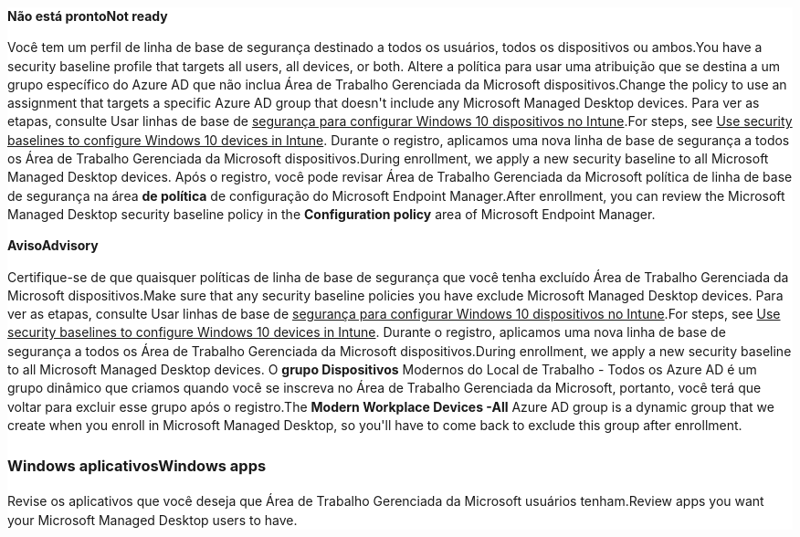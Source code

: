 <span data-ttu-id="89c2b-249">**Não está pronto**</span><span class="sxs-lookup"><span data-stu-id="89c2b-249">**Not ready**</span></span>

<span data-ttu-id="89c2b-250">Você tem um perfil de linha de base de segurança destinado a todos os usuários, todos os dispositivos ou ambos.</span><span class="sxs-lookup"><span data-stu-id="89c2b-250">You have a security baseline profile that targets all users, all devices, or both.</span></span> <span data-ttu-id="89c2b-251">Altere a política para usar uma atribuição que se destina a um grupo específico do Azure AD que não inclua Área de Trabalho Gerenciada da Microsoft dispositivos.</span><span class="sxs-lookup"><span data-stu-id="89c2b-251">Change the policy to use an assignment that targets a specific Azure AD group that doesn't include any Microsoft Managed Desktop devices.</span></span> <span data-ttu-id="89c2b-252">Para ver as etapas, consulte Usar linhas de base de [segurança para configurar Windows 10 dispositivos no Intune](/mem/intune/protect/security-baselines).</span><span class="sxs-lookup"><span data-stu-id="89c2b-252">For steps, see [Use security baselines to configure Windows 10 devices in Intune](/mem/intune/protect/security-baselines).</span></span> <span data-ttu-id="89c2b-253">Durante o registro, aplicamos uma nova linha de base de segurança a todos os Área de Trabalho Gerenciada da Microsoft dispositivos.</span><span class="sxs-lookup"><span data-stu-id="89c2b-253">During enrollment, we apply a new security baseline to all Microsoft Managed Desktop devices.</span></span> <span data-ttu-id="89c2b-254">Após o registro, você pode revisar Área de Trabalho Gerenciada da Microsoft política de linha de base de segurança na área **de política** de configuração do Microsoft Endpoint Manager.</span><span class="sxs-lookup"><span data-stu-id="89c2b-254">After enrollment, you can review the Microsoft Managed Desktop security baseline policy in the **Configuration policy** area of Microsoft Endpoint Manager.</span></span>

<span data-ttu-id="89c2b-255">**Aviso**</span><span class="sxs-lookup"><span data-stu-id="89c2b-255">**Advisory**</span></span>

<span data-ttu-id="89c2b-256">Certifique-se de que quaisquer políticas de linha de base de segurança que você tenha excluído Área de Trabalho Gerenciada da Microsoft dispositivos.</span><span class="sxs-lookup"><span data-stu-id="89c2b-256">Make sure that any security baseline policies you have exclude Microsoft Managed Desktop devices.</span></span> <span data-ttu-id="89c2b-257">Para ver as etapas, consulte Usar linhas de base de [segurança para configurar Windows 10 dispositivos no Intune](/mem/intune/protect/security-baselines).</span><span class="sxs-lookup"><span data-stu-id="89c2b-257">For steps, see [Use security baselines to configure Windows 10 devices in Intune](/mem/intune/protect/security-baselines).</span></span> <span data-ttu-id="89c2b-258">Durante o registro, aplicamos uma nova linha de base de segurança a todos os Área de Trabalho Gerenciada da Microsoft dispositivos.</span><span class="sxs-lookup"><span data-stu-id="89c2b-258">During enrollment, we apply a new security baseline to all Microsoft Managed Desktop devices.</span></span> <span data-ttu-id="89c2b-259">O **grupo Dispositivos** Modernos do Local de Trabalho - Todos os Azure AD é um grupo dinâmico que criamos quando você se inscreva no Área de Trabalho Gerenciada da Microsoft, portanto, você terá que voltar para excluir esse grupo após o registro.</span><span class="sxs-lookup"><span data-stu-id="89c2b-259">The **Modern Workplace Devices -All** Azure AD group is a dynamic group that we create when you enroll in Microsoft Managed Desktop, so you'll have to come back to exclude this group after enrollment.</span></span> 


### <a name="windows-apps"></a><span data-ttu-id="89c2b-260">Windows aplicativos</span><span class="sxs-lookup"><span data-stu-id="89c2b-260">Windows apps</span></span>

<span data-ttu-id="89c2b-261">Revise os aplicativos que você deseja que Área de Trabalho Gerenciada da Microsoft usuários tenham.</span><span class="sxs-lookup"><span data-stu-id="89c2b-261">Review apps you want your Microsoft Managed Desktop users to have.</span></span>
